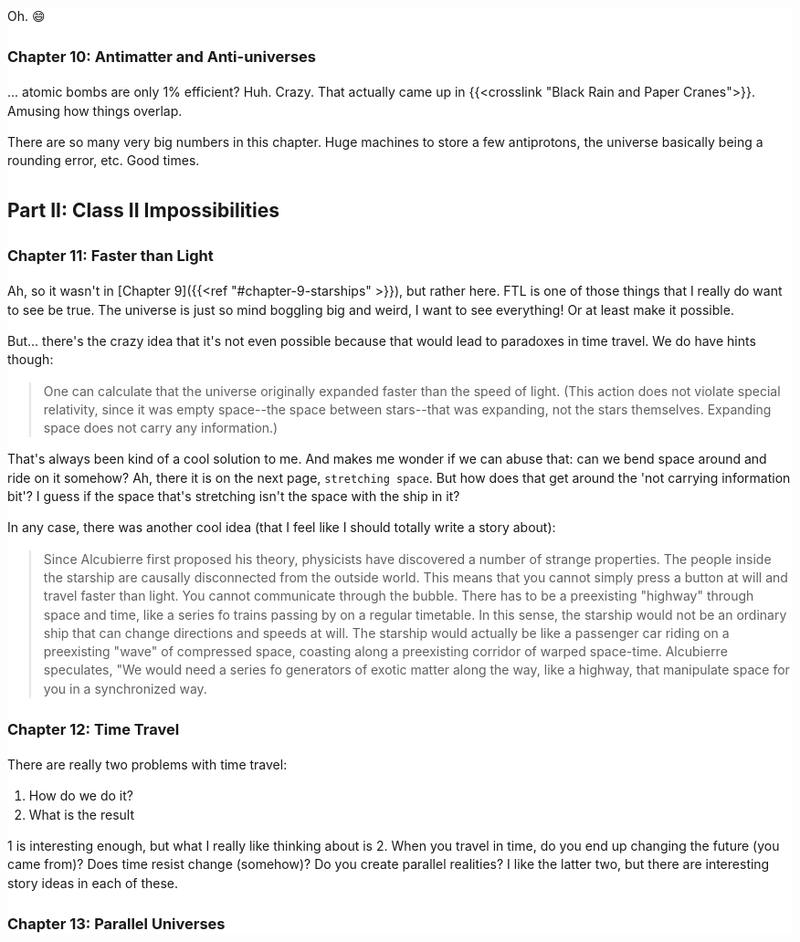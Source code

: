 Oh. :smile:

### Chapter 10: Antimatter and Anti-universes

... atomic bombs are only 1% efficient? Huh. Crazy. That actually came up in {{<crosslink "Black Rain and Paper Cranes">}}. Amusing how things overlap. 

There are so many very big numbers in this chapter. Huge machines to store a few antiprotons, the universe basically being a rounding error, etc. Good times. 

## Part II: Class II Impossibilities

### Chapter 11: Faster than Light

Ah, so it wasn't in [Chapter 9]({{<ref "#chapter-9-starships" >}}), but rather here. FTL is one of those things that I really do want to see be true. The universe is just so mind boggling big and weird, I want to see everything! Or at least make it possible. 

But... there's the crazy idea that it's not even possible because that would lead to paradoxes in time travel. We do have hints though:

> One can calculate that the universe originally expanded faster than the speed of light. (This action does not violate special relativity, since it was empty space--the space between stars--that was expanding, not the stars themselves. Expanding space does not carry any information.)

That's always been kind of a cool solution to me. And makes me wonder if we can abuse that: can we bend space around and ride on it somehow? Ah, there it is on the next page, `stretching space`. But how does that get around the 'not carrying information bit'? I guess if the space that's stretching isn't the space with the ship in it? 

In any case, there was another cool idea (that I feel like I should totally write a story about):

> Since Alcubierre first proposed his theory, physicists have discovered a number of strange properties. The people inside the starship are causally disconnected from the outside world. This means that you cannot simply press a button at will and travel faster than light. You cannot communicate through the bubble. There has to be a preexisting "highway" through space and time, like a series fo trains passing by on a regular timetable. In this sense, the starship would not be an ordinary ship that can change directions and speeds at will. The starship would actually be like a passenger car riding on a preexisting "wave" of compressed space, coasting along a preexisting corridor of warped space-time. Alcubierre speculates, "We would need a series fo generators of exotic matter along the way, like a highway, that manipulate space for you in a synchronized way. 

### Chapter 12: Time Travel

There are really two problems with time travel: 

1. How do we do it?
2. What is the result

1 is interesting enough, but what I really like thinking about is 2. When you travel in time, do you end up changing the future (you came from)? Does time resist change (somehow)? Do you create parallel realities? I like the latter two, but there are interesting story ideas in each of these. 

### Chapter 13: Parallel Universes
